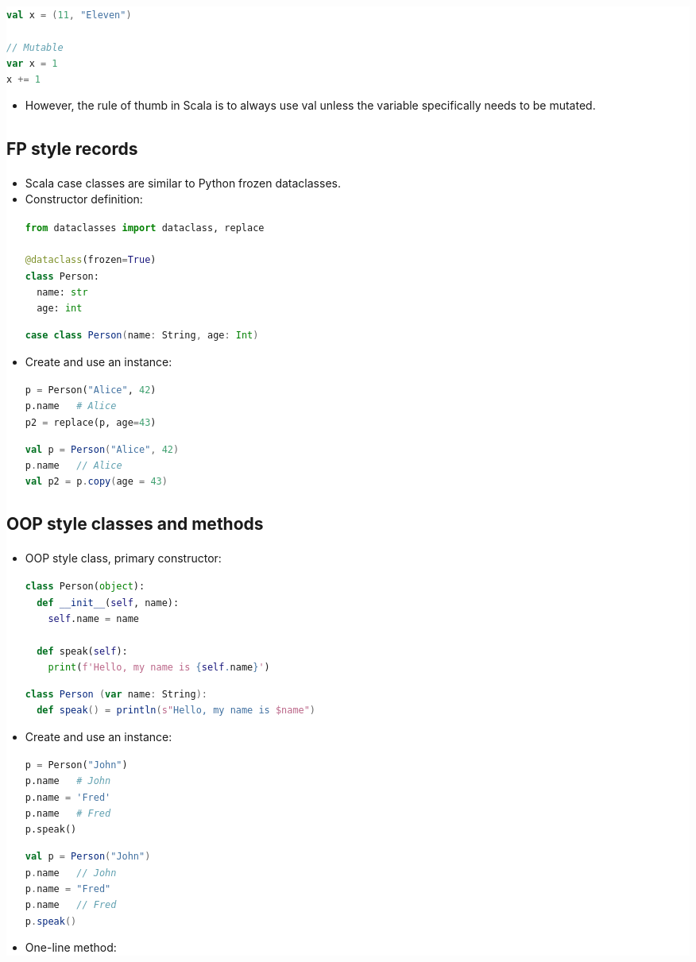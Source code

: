   ```scala 3
  val x = (11, "Eleven")

  // Mutable
  var x = 1
  x += 1
  ```
- However, the rule of thumb in Scala is to always use val unless the variable specifically needs to be mutated.

## FP style records
- Scala case classes are similar to Python frozen dataclasses.
- Constructor definition:
  ```python
  from dataclasses import dataclass, replace

  @dataclass(frozen=True)
  class Person:
    name: str
    age: int
  ```
  ```scala 3
  case class Person(name: String, age: Int)
  ```
- Create and use an instance:
  ```python
  p = Person("Alice", 42)
  p.name   # Alice
  p2 = replace(p, age=43)
  ```
  ```scala 3
  val p = Person("Alice", 42)
  p.name   // Alice
  val p2 = p.copy(age = 43)
  ```
  
## OOP style classes and methods
- OOP style class, primary constructor:
  ```python
  class Person(object):
    def __init__(self, name):
      self.name = name

    def speak(self):
      print(f'Hello, my name is {self.name}')
  ```
  ```scala 3
  class Person (var name: String):
    def speak() = println(s"Hello, my name is $name")
  ```
- Create and use an instance:
  ```python
  p = Person("John")
  p.name   # John
  p.name = 'Fred'
  p.name   # Fred
  p.speak()
  ```
  ```scala 3
  val p = Person("John")
  p.name   // John
  p.name = "Fred"
  p.name   // Fred
  p.speak()
  ```
- One-line method: